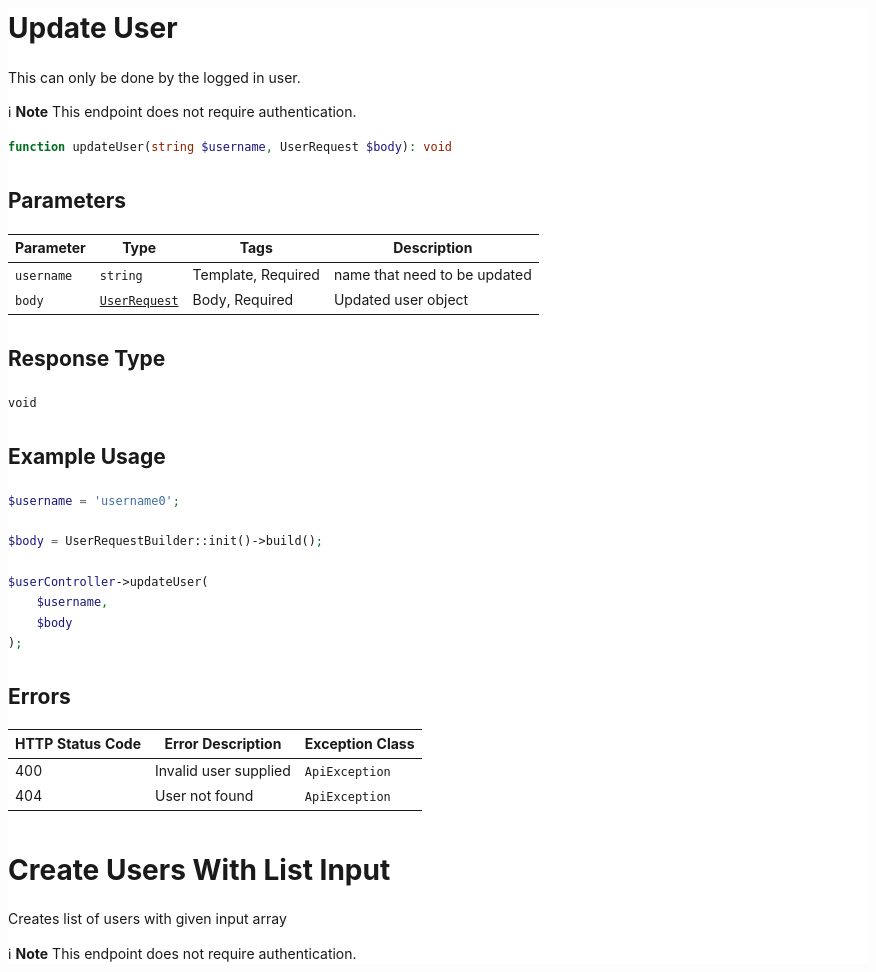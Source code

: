 
# Update User

This can only be done by the logged in user.

:information_source: **Note** This endpoint does not require authentication.

```php
function updateUser(string $username, UserRequest $body): void
```

## Parameters

| Parameter | Type | Tags | Description |
|  --- | --- | --- | --- |
| `username` | `string` | Template, Required | name that need to be updated |
| `body` | [`UserRequest`](../../doc/models/user-request.md) | Body, Required | Updated user object |

## Response Type

`void`

## Example Usage

```php
$username = 'username0';

$body = UserRequestBuilder::init()->build();

$userController->updateUser(
    $username,
    $body
);
```

## Errors

| HTTP Status Code | Error Description | Exception Class |
|  --- | --- | --- |
| 400 | Invalid user supplied | `ApiException` |
| 404 | User not found | `ApiException` |


# Create Users With List Input

Creates list of users with given input array

:information_source: **Note** This endpoint does not require authentication.
